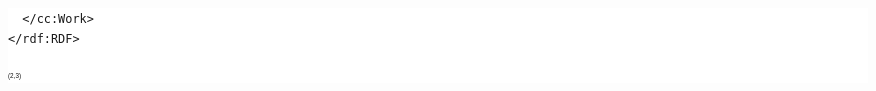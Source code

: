       </cc:Work>
    </rdf:RDF>
  </metadata>
  <g
     inkscape:label="Layer 1"
     inkscape:groupmode="layer"
     id="layer1"
     transform="translate(-24.907396,-99.741057)">
    <path
       id="path2370"
       stroke-miterlimit="10"
       d="m 82.285417,109.93958 c 0,0.63912 -0.518013,1.15716 -1.157144,1.15716 -0.639126,0 -1.157142,-0.51804 -1.157142,-1.15716 0,-0.63911 0.518016,-1.15717 1.157142,-1.15717 0.639131,0 1.157144,0.51806 1.157144,1.15717 z"
       inkscape:connector-curvature="0"
       style="fill:#4472c4;stroke:#4472c4;stroke-width:0.3857142;stroke-linejoin:round;stroke-miterlimit:10" />
    <path
       style="fill:#808080;stroke:#808080;stroke-width:0.64873821;stroke-linecap:butt;stroke-linejoin:miter;stroke-miterlimit:4;stroke-dasharray:none;stroke-opacity:1;marker-end:url(#Arrow1Mend)"
       d="M 25.20231,168.60692 79.376072,111.79055"
       id="path2732"
       inkscape:connector-curvature="0" />
    <text
       xml:space="preserve"
       style="font-style:normal;font-weight:normal;font-size:6.3499999px;line-height:1.25;font-family:sans-serif;letter-spacing:0px;word-spacing:0px;fill:#000000;fill-opacity:1;stroke:none;stroke-width:0.26458332"
       x="83.037529"
       y="109.3645"
       id="text2748"><tspan
         sodipodi:role="line"
         id="tspan2746"
         x="83.037529"
         y="109.3645"
         style="stroke-width:0.26458332">(2,3)</tspan></text>
    <g
       clip-path="url(#clip1-3)"
       id="g2350"
       transform="matrix(0.15375124,0,0,0.26618221,-62.733434,71.392652)"
       style="stroke:#000000;stroke-width:2.96587205;stroke-miterlimit:4;stroke-dasharray:none;stroke-opacity:1">
      <path
         style="fill:none;fill-rule:evenodd;stroke:#000000;stroke-width:2.96587205;stroke-linejoin:round;stroke-miterlimit:4;stroke-dasharray:none;stroke-opacity:1"
         inkscape:connector-curvature="0"
         d="M 0,0 1.04987e-4,259"
         stroke-miterlimit="10"
         transform="matrix(1,0,0,-1,571.5,365.5)"
         id="path2348" />
    </g>
    <g
       clip-path="url(#clip3-2)"
       id="g2358"
       transform="matrix(0.1539991,0,0,0.26616226,-63.065662,71.394777)"
       style="stroke:#000000;stroke-width:2.47174525;stroke-miterlimit:4;stroke-dasharray:none;stroke-opacity:1">
      <path
         style="fill:none;fill-rule:evenodd;stroke:#000000;stroke-width:2.47174525;stroke-linejoin:round;stroke-miterlimit:4;stroke-dasharray:none;stroke-opacity:1"
         inkscape:connector-curvature="0"
         d="m 571.5,365.5 h 451"
         stroke-miterlimit="10"
         id="path2356" />